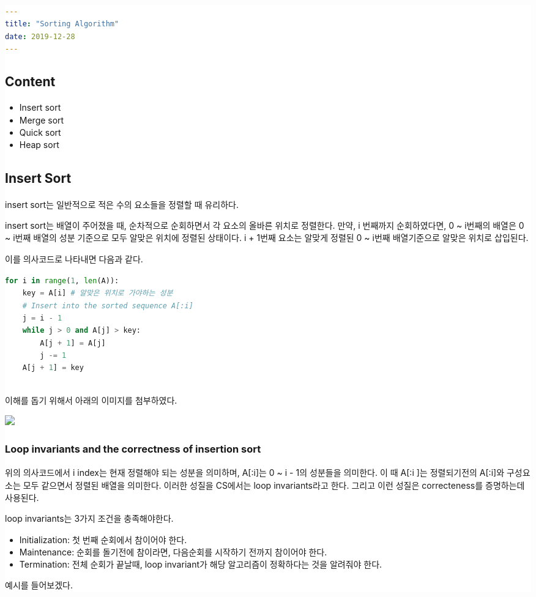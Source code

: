 ```yaml
---
title: "Sorting Algorithm"
date: 2019-12-28
---
```


## Content

- Insert sort
- Merge sort
- Quick sort
- Heap sort

## Insert Sort

insert sort는 일반적으로 적은 수의 요소들을 정렬할 때 유리하다. 



insert sort는 배열이 주어졌을 때, 순차적으로 순회하면서 각 요소의 올바른 위치로 정렬한다.  만약, i 번째까지 순회하였다면, 0 ~ i번째의 배열은 0 ~ i번째 배열의 성분 기준으로 모두 알맞은 위치에 정렬된 상태이다.  i + 1번째 요소는 알맞게 정렬된 0 ~ i번째 배열기준으로 알맞은 위치로 삽입된다.

이를 의사코드로 나타내면 다음과 같다.

```python
for i in range(1, len(A)):
    key = A[i] # 알맞은 위치로 가야하는 성분
    # Insert into the sorted sequence A[:i]
    j = i - 1
    while j > 0 and A[j] > key:
        A[j + 1] = A[j]
        j -= 1
    A[j + 1] = key
        
```

이해를 돕기 위해서 아래의 이미지를 첨부하였다.

<img src="https://img1.daumcdn.net/thumb/R800x0/?scode=mtistory2&fname=https%3A%2F%2Ft1.daumcdn.net%2Fcfile%2Ftistory%2F2774593451C1629402">



### Loop invariants and the correctness of insertion sort

위의 의사코드에서 i index는 현재 정렬해야 되는 성분을 의미하며, A[:i]는 0 ~ i - 1의 성분들을 의미한다. 이 때 A[:i ]는 정렬되기전의 A[:i]와 구성요소는 모두 같으면서 정렬된 배열을 의미한다. 이러한 성질을 CS에서는 loop invariants라고 한다. 그리고 이런 성질은 correcteness를 증명하는데 사용된다.

loop invariants는 3가지 조건을 충족해야한다.

- Initialization: 첫 번째 순회에서 참이어야 한다.
- Maintenance: 순회를 돌기전에 참이라면, 다음순회를 시작하기 전까지 참이어야 한다.
- Termination: 전체 순회가 끝날때, loop invariant가 해당 알고리즘이 정확하다는 것을 알려줘야 한다.



예시를 들어보겠다. 
